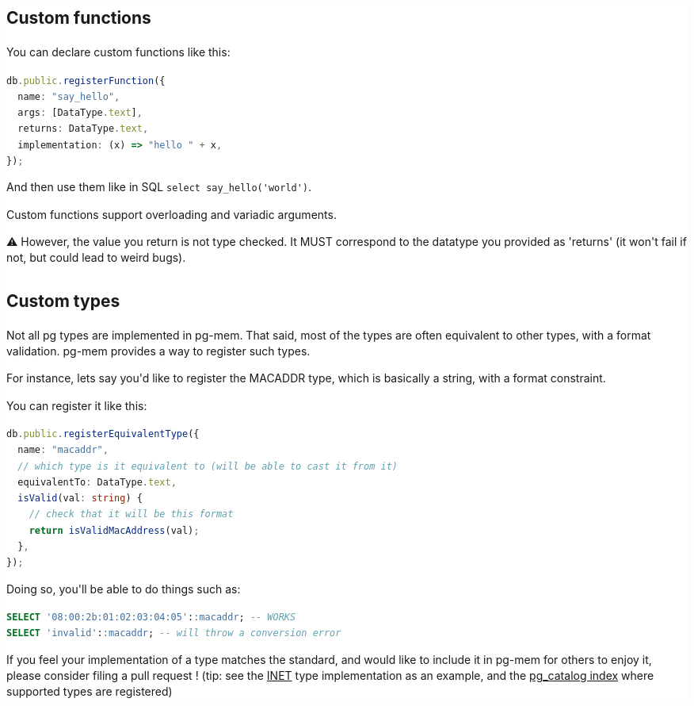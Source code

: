## Custom functions

You can declare custom functions like this:

```typescript
db.public.registerFunction({
  name: "say_hello",
  args: [DataType.text],
  returns: DataType.text,
  implementation: (x) => "hello " + x,
});
```

And then use them like in SQL `select say_hello('world')`.

Custom functions support overloading and variadic arguments.

⚠ However, the value you return is not type checked. It MUST correspond to the datatype you provided as 'returns' (it won't fail if not, but could lead to weird bugs).

## Custom types

Not all pg types are implemented in pg-mem.
That said, most of the types are often equivalent to other types, with a format validation. pg-mem provides a way to register such types.

For instance, lets say you'd like to register the MACADDR type, which is basically a string, with a format constraint.

You can register it like this:

```typescript
db.public.registerEquivalentType({
  name: "macaddr",
  // which type is it equivalent to (will be able to cast it from it)
  equivalentTo: DataType.text,
  isValid(val: string) {
    // check that it will be this format
    return isValidMacAddress(val);
  },
});
```

Doing so, you'll be able to do things such as:

```sql
SELECT '08:00:2b:01:02:03:04:05'::macaddr; -- WORKS
SELECT 'invalid'::macaddr; -- will throw a conversion error
```

If you feel your implementation of a type matches the standard, and would like to include it in pg-mem for others to enjoy it, please consider filing a pull request ! (tip: see the [INET](https://github.com/oguimbal/pg-mem/blob/master/src/datatypes/t-inet.ts) type implementation as an example, and the [pg_catalog index](https://github.com/oguimbal/pg-mem/blob/master/src/schema/pg-catalog/index.ts) where supported types are registered)
